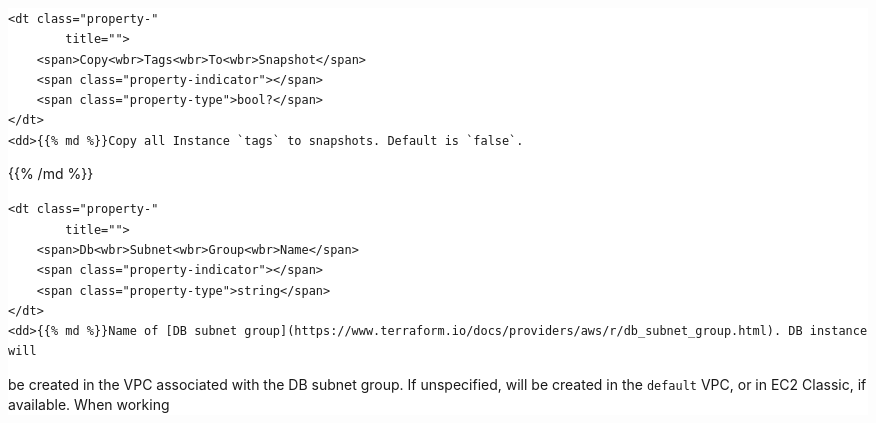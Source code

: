     <dt class="property-"
            title="">
        <span>Copy<wbr>Tags<wbr>To<wbr>Snapshot</span>
        <span class="property-indicator"></span>
        <span class="property-type">bool?</span>
    </dt>
    <dd>{{% md %}}Copy all Instance `tags` to snapshots. Default is `false`.
{{% /md %}}</dd>

    <dt class="property-"
            title="">
        <span>Db<wbr>Subnet<wbr>Group<wbr>Name</span>
        <span class="property-indicator"></span>
        <span class="property-type">string</span>
    </dt>
    <dd>{{% md %}}Name of [DB subnet group](https://www.terraform.io/docs/providers/aws/r/db_subnet_group.html). DB instance will
be created in the VPC associated with the DB subnet group. If unspecified, will
be created in the `default` VPC, or in EC2 Classic, if available. When working
